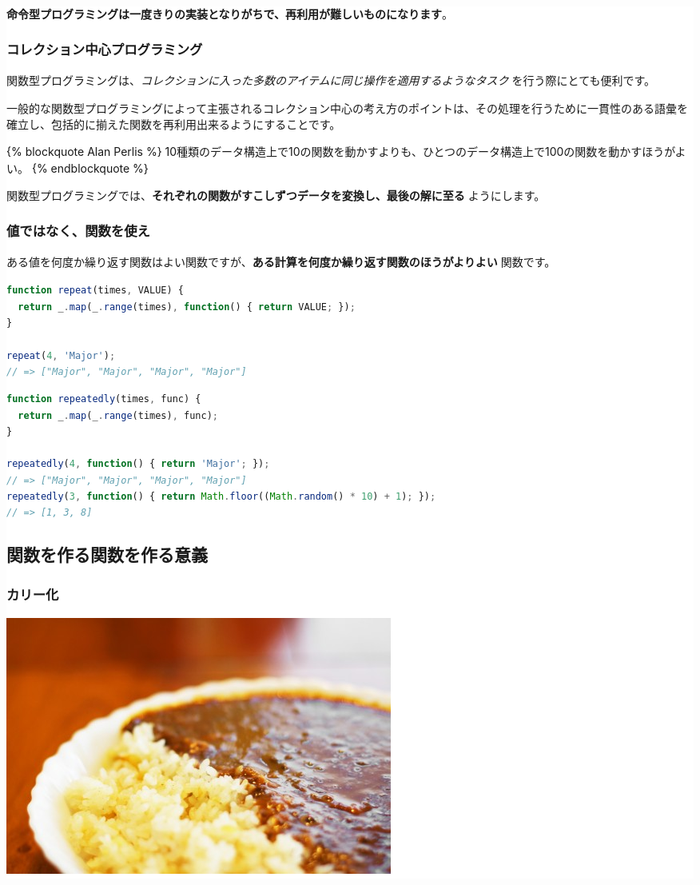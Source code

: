 **命令型プログラミングは一度きりの実装となりがちで、再利用が難しいものになります**。

### コレクション中心プログラミング

関数型プログラミングは、*コレクションに入った多数のアイテムに同じ操作を適用するようなタスク* を行う際にとても便利です。

一般的な関数型プログラミングによって主張されるコレクション中心の考え方のポイントは、その処理を行うために一貫性のある語彙を確立し、包括的に揃えた関数を再利用出来るようにすることです。

{% blockquote Alan Perlis %}
10種類のデータ構造上で10の関数を動かすよりも、ひとつのデータ構造上で100の関数を動かすほうがよい。
{% endblockquote %}

関数型プログラミングでは、**それぞれの関数がすこしずつデータを変換し、最後の解に至る** ようにします。

### 値ではなく、関数を使え

ある値を何度か繰り返す関数はよい関数ですが、**ある計算を何度か繰り返す関数のほうがよりよい** 関数です。

```javascript よい関数
function repeat(times, VALUE) {
  return _.map(_.range(times), function() { return VALUE; });
}

repeat(4, 'Major');
// => ["Major", "Major", "Major", "Major"]
```

```javascript よりよい関数
function repeatedly(times, func) {
  return _.map(_.range(times), func);
}

repeatedly(4, function() { return 'Major'; });
// => ["Major", "Major", "Major", "Major"]
repeatedly(3, function() { return Math.floor((Math.random() * 10) + 1); });
// => [1, 3, 8]
```


## 関数を作る関数を作る意義

### カリー化

![カリー化](/images/2014-02-21-functional-javascript-01.jpg)
